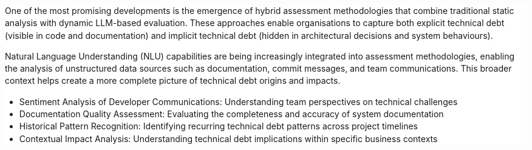 One of the most promising developments is the emergence of hybrid assessment methodologies that combine traditional static analysis with dynamic LLM-based evaluation. These approaches enable organisations to capture both explicit technical debt (visible in code and documentation) and implicit technical debt (hidden in architectural decisions and system behaviours).

Natural Language Understanding (NLU) capabilities are being increasingly integrated into assessment methodologies, enabling the analysis of unstructured data sources such as documentation, commit messages, and team communications. This broader context helps create a more complete picture of technical debt origins and impacts.

- Sentiment Analysis of Developer Communications: Understanding team perspectives on technical challenges
- Documentation Quality Assessment: Evaluating the completeness and accuracy of system documentation
- Historical Pattern Recognition: Identifying recurring technical debt patterns across project timelines
- Contextual Impact Analysis: Understanding technical debt implications within specific business contexts
